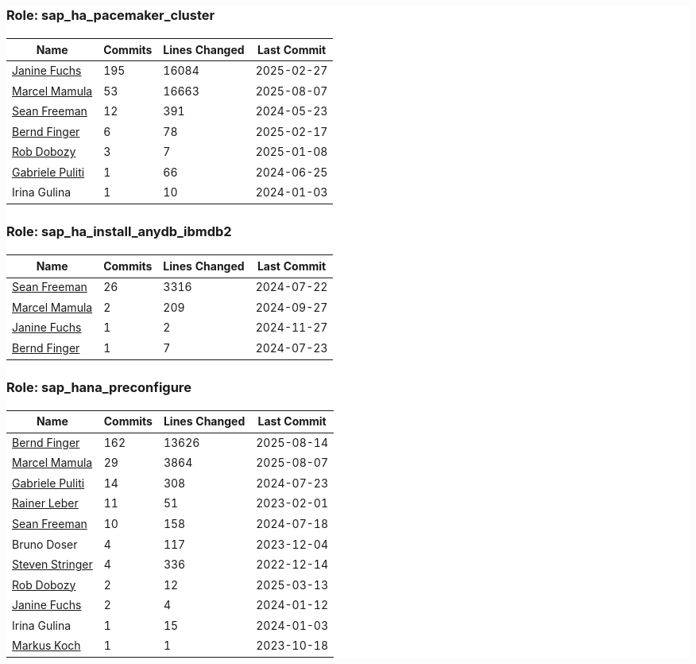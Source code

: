 ### Role: sap_ha_pacemaker_cluster

| Name | Commits | Lines Changed | Last Commit |
| ---- | ------- | ------------- | ----------- |
| [Janine Fuchs](https://github.com/ja9fuchs) | 195 | 16084 | 2025-02-27 |
| [Marcel Mamula](https://github.com/marcelmamula) | 53 | 16663 | 2025-08-07 |
| [Sean Freeman](https://github.com/sean-freeman) | 12 | 391 | 2024-05-23 |
| [Bernd Finger](https://github.com/berndfinger) | 6 | 78 | 2025-02-17 |
| [Rob Dobozy](https://github.com/rob0d) | 3 | 7 | 2025-01-08 |
| [Gabriele Puliti](https://github.com/Wabri) | 1 | 66 | 2024-06-25 |
| Irina Gulina | 1 | 10 | 2024-01-03 |

### Role: sap_ha_install_anydb_ibmdb2

| Name | Commits | Lines Changed | Last Commit |
| ---- | ------- | ------------- | ----------- |
| [Sean Freeman](https://github.com/sean-freeman) | 26 | 3316 | 2024-07-22 |
| [Marcel Mamula](https://github.com/marcelmamula) | 2 | 209 | 2024-09-27 |
| [Janine Fuchs](https://github.com/ja9fuchs) | 1 | 2 | 2024-11-27 |
| [Bernd Finger](https://github.com/berndfinger) | 1 | 7 | 2024-07-23 |

### Role: sap_hana_preconfigure

| Name | Commits | Lines Changed | Last Commit |
| ---- | ------- | ------------- | ----------- |
| [Bernd Finger](https://github.com/berndfinger) | 162 | 13626 | 2025-08-14 |
| [Marcel Mamula](https://github.com/marcelmamula) | 29 | 3864 | 2025-08-07 |
| [Gabriele Puliti](https://github.com/Wabri) | 14 | 308 | 2024-07-23 |
| [Rainer Leber](https://github.com/rainerleber) | 11 | 51 | 2023-02-01 |
| [Sean Freeman](https://github.com/sean-freeman) | 10 | 158 | 2024-07-18 |
| Bruno Doser | 4 | 117 | 2023-12-04 |
| [Steven Stringer](https://github.com/mr-stringer) | 4 | 336 | 2022-12-14 |
| [Rob Dobozy](https://github.com/rob0d) | 2 | 12 | 2025-03-13 |
| [Janine Fuchs](https://github.com/ja9fuchs) | 2 | 4 | 2024-01-12 |
| Irina Gulina | 1 | 15 | 2024-01-03 |
| [Markus Koch](https://github.com/rhmk) | 1 | 1 | 2023-10-18 |
